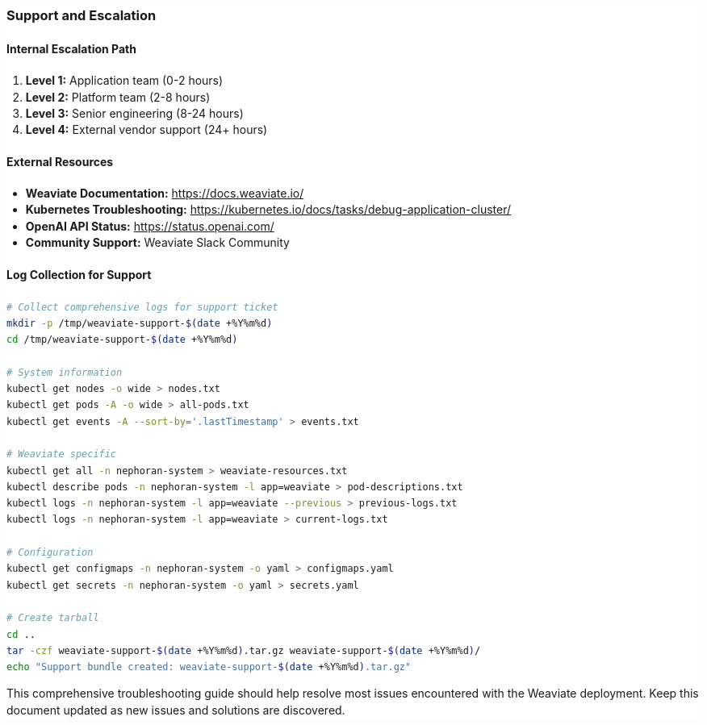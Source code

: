 ### Support and Escalation

#### Internal Escalation Path

1. **Level 1:** Application team (0-2 hours)
2. **Level 2:** Platform team (2-8 hours)
3. **Level 3:** Senior engineering (8-24 hours)
4. **Level 4:** External vendor support (24+ hours)

#### External Resources

- **Weaviate Documentation:** https://docs.weaviate.io/
- **Kubernetes Troubleshooting:** https://kubernetes.io/docs/tasks/debug-application-cluster/
- **OpenAI API Status:** https://status.openai.com/
- **Community Support:** Weaviate Slack Community

#### Log Collection for Support

```bash
# Collect comprehensive logs for support ticket
mkdir -p /tmp/weaviate-support-$(date +%Y%m%d)
cd /tmp/weaviate-support-$(date +%Y%m%d)

# System information
kubectl get nodes -o wide > nodes.txt
kubectl get pods -A -o wide > all-pods.txt
kubectl get events -A --sort-by='.lastTimestamp' > events.txt

# Weaviate specific
kubectl get all -n nephoran-system > weaviate-resources.txt
kubectl describe pods -n nephoran-system -l app=weaviate > pod-descriptions.txt
kubectl logs -n nephoran-system -l app=weaviate --previous > previous-logs.txt
kubectl logs -n nephoran-system -l app=weaviate > current-logs.txt

# Configuration
kubectl get configmaps -n nephoran-system -o yaml > configmaps.yaml
kubectl get secrets -n nephoran-system -o yaml > secrets.yaml

# Create tarball
cd ..
tar -czf weaviate-support-$(date +%Y%m%d).tar.gz weaviate-support-$(date +%Y%m%d)/
echo "Support bundle created: weaviate-support-$(date +%Y%m%d).tar.gz"
```

This comprehensive troubleshooting guide should help resolve most issues encountered with the Weaviate deployment. Keep this document updated as new issues and solutions are discovered.